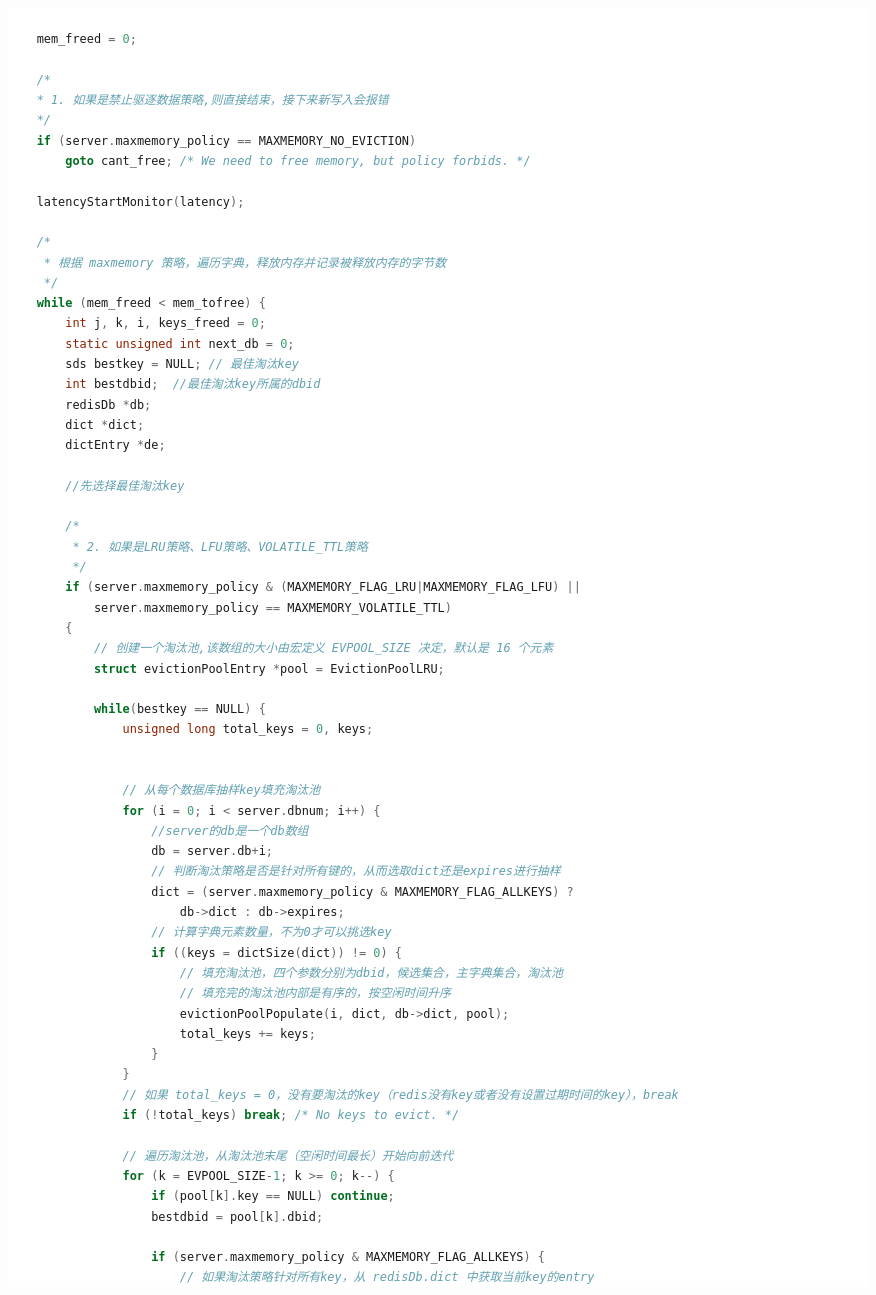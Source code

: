 ```c

    mem_freed = 0;

    /*
    * 1. 如果是禁止驱逐数据策略,则直接结束，接下来新写入会报错
    */
    if (server.maxmemory_policy == MAXMEMORY_NO_EVICTION)
        goto cant_free; /* We need to free memory, but policy forbids. */

    latencyStartMonitor(latency);

    /*
     * 根据 maxmemory 策略，遍历字典，释放内存并记录被释放内存的字节数
     */
    while (mem_freed < mem_tofree) {
        int j, k, i, keys_freed = 0;
        static unsigned int next_db = 0;
        sds bestkey = NULL; // 最佳淘汰key
        int bestdbid;  //最佳淘汰key所属的dbid
        redisDb *db;
        dict *dict;
        dictEntry *de;

        //先选择最佳淘汰key
        
        /*
         * 2. 如果是LRU策略、LFU策略、VOLATILE_TTL策略
         */
        if (server.maxmemory_policy & (MAXMEMORY_FLAG_LRU|MAXMEMORY_FLAG_LFU) ||
            server.maxmemory_policy == MAXMEMORY_VOLATILE_TTL)
        {
            // 创建一个淘汰池,该数组的大小由宏定义 EVPOOL_SIZE 决定，默认是 16 个元素
            struct evictionPoolEntry *pool = EvictionPoolLRU;

            while(bestkey == NULL) {
                unsigned long total_keys = 0, keys;


                // 从每个数据库抽样key填充淘汰池
                for (i = 0; i < server.dbnum; i++) {
                    //server的db是一个db数组
                    db = server.db+i;
                    // 判断淘汰策略是否是针对所有键的，从而选取dict还是expires进行抽样
                    dict = (server.maxmemory_policy & MAXMEMORY_FLAG_ALLKEYS) ?
                        db->dict : db->expires;
                    // 计算字典元素数量，不为0才可以挑选key
                    if ((keys = dictSize(dict)) != 0) {
                        // 填充淘汰池，四个参数分别为dbid，候选集合，主字典集合，淘汰池
                        // 填充完的淘汰池内部是有序的，按空闲时间升序
                        evictionPoolPopulate(i, dict, db->dict, pool);
                        total_keys += keys;
                    }
                }
                // 如果 total_keys = 0，没有要淘汰的key（redis没有key或者没有设置过期时间的key），break
                if (!total_keys) break; /* No keys to evict. */

                // 遍历淘汰池，从淘汰池末尾（空闲时间最长）开始向前迭代
                for (k = EVPOOL_SIZE-1; k >= 0; k--) {
                    if (pool[k].key == NULL) continue;
                    bestdbid = pool[k].dbid;

                    if (server.maxmemory_policy & MAXMEMORY_FLAG_ALLKEYS) {
                        // 如果淘汰策略针对所有key，从 redisDb.dict 中获取当前key的entry
```
